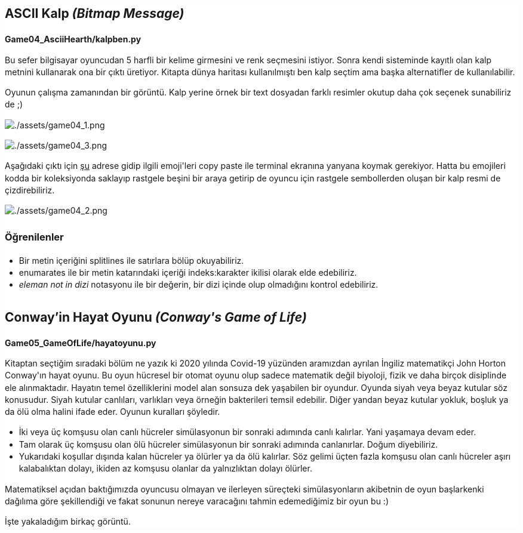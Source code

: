 ## ASCII Kalp _(Bitmap Message)_

__Game04_AsciiHearth/kalpben.py__

Bu sefer bilgisayar oyuncudan 5 harfli bir kelime girmesini ve renk seçmesini istiyor. Sonra kendi sisteminde kayıtlı olan kalp metnini kullanarak ona bir çıktı üretiyor. Kitapta dünya haritası kullanılmıştı ben kalp seçtim ama başka alternatifler de kullanılabilir.

Oyunun çalışma zamanından bir görüntü. Kalp yerine örnek bir text dosyadan farklı resimler okutup daha çok seçenek sunabiliriz de ;)

![./assets/game04_1.png](./assets/game04_1.png)

![./assets/game04_3.png](./assets/game04_3.png)

Aşağıdaki çıktı için [şu](https://emojipedia.org/people/) adrese gidip ilgili emoji'leri copy paste ile terminal ekranına yanyana koymak gerekiyor. Hatta bu emojileri kodda bir koleksiyonda saklayıp rastgele beşini bir araya getirip de oyuncu için rastgele sembollerden oluşan bir kalp resmi de çizdirebiliriz.

![./assets/game04_2.png](./assets/game04_2.png)

### Öğrenilenler

- Bir metin içeriğini splitlines ile satırlara bölüp okuyabiliriz.
- enumarates ile bir metin katarındaki içeriği indeks:karakter ikilisi olarak elde edebiliriz.
- _eleman not in dizi_ notasyonu ile bir değerin, bir dizi içinde olup olmadığını kontrol edebiliriz.

## Conway’in Hayat Oyunu _(Conway's Game of Life)_

__Game05_GameOfLife/hayatoyunu.py__

Kitaptan seçtiğim sıradaki bölüm ne yazık ki 2020 yılında Covid-19 yüzünden aramızdan ayrılan İngiliz matematikçi John Horton Conway'ın hayat oyunu. Bu oyun hücresel bir otomat oyunu olup sadece matematik değil biyoloji, fizik ve daha birçok disiplinde ele alınmaktadır. Hayatın temel özelliklerini model alan sonsuza dek yaşabilen bir oyundur. Oyunda siyah veya beyaz kutular söz konusudur. Siyah kutular canlıları, varlıkları veya örneğin bakterileri temsil edebilir. Diğer yandan beyaz kutular yokluk, boşluk ya da ölü olma halini ifade eder. Oyunun kuralları şöyledir.

- İki veya üç komşusu olan canlı hücreler simülasyonun bir sonraki adımında canlı kalırlar. Yani yaşamaya devam eder.
- Tam olarak üç komşusu olan ölü hücreler simülasyonun bir sonraki adımında canlanırlar. Doğum diyebiliriz.
- Yukarıdaki koşullar dışında kalan hücreler ya ölürler ya da ölü kalırlar. Söz gelimi üçten fazla komşusu olan canlı hücreler aşırı kalabalıktan dolayı, ikiden az komşusu olanlar da yalnızlıktan dolayı ölürler.

Matematiksel açıdan baktığımızda oyuncusu olmayan ve ilerleyen süreçteki simülasyonların akibetnin de oyun başlarkenki dağılıma göre şekillendiği ve fakat sonunun nereye varacağını tahmin edemediğimiz bir oyun bu :)

İşte yakaladığım birkaç görüntü.
